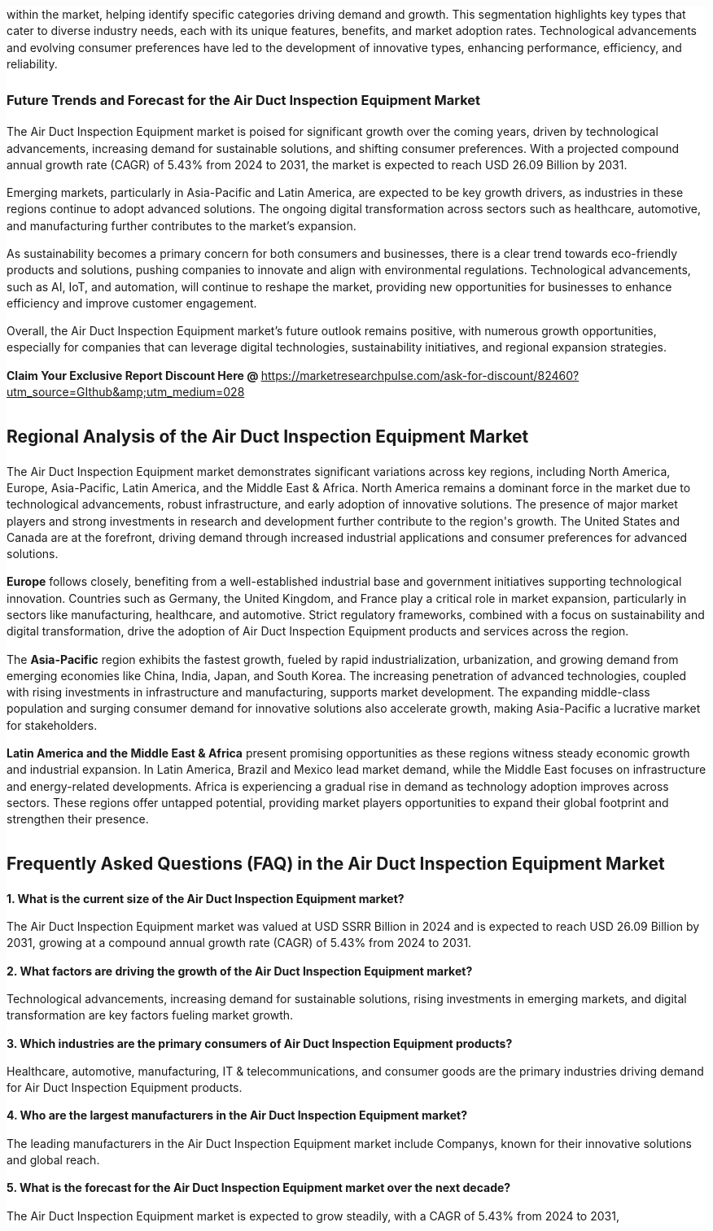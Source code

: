 within the market, helping identify specific categories driving demand and growth. This segmentation highlights key types that cater to diverse industry needs, each with its unique features, benefits, and market adoption rates. Technological advancements and evolving consumer preferences have led to the development of innovative types, enhancing performance, efficiency, and reliability.</p><h3>Future Trends and Forecast for the Air Duct Inspection Equipment Market</h3><p>The Air Duct Inspection Equipment market is poised for significant growth over the coming years, driven by technological advancements, increasing demand for sustainable solutions, and shifting consumer preferences. With a projected compound annual growth rate (CAGR) of 5.43% from 2024 to 2031, the market is expected to reach USD 26.09 Billion by 2031.</p><p>Emerging markets, particularly in Asia-Pacific and Latin America, are expected to be key growth drivers, as industries in these regions continue to adopt advanced solutions. The ongoing digital transformation across sectors such as healthcare, automotive, and manufacturing further contributes to the market&rsquo;s expansion.</p><p>As sustainability becomes a primary concern for both consumers and businesses, there is a clear trend towards eco-friendly products and solutions, pushing companies to innovate and align with environmental regulations. Technological advancements, such as AI, IoT, and automation, will continue to reshape the market, providing new opportunities for businesses to enhance efficiency and improve customer engagement.</p><p>Overall, the Air Duct Inspection Equipment market&rsquo;s future outlook remains positive, with numerous growth opportunities, especially for companies that can leverage digital technologies, sustainability initiatives, and regional expansion strategies.</p><p><strong>Claim Your Exclusive Report Discount Here @ </strong><a href="https://marketresearchpulse.com/ask-for-discount/82460?utm_source=GIthub&amp;utm_medium=028">https://marketresearchpulse.com/ask-for-discount/82460?utm_source=GIthub&amp;utm_medium=028</a></p><h2><strong>Regional Analysis of the Air Duct Inspection Equipment Market</strong></h2><p>The Air Duct Inspection Equipment market demonstrates significant variations across key regions, including North America, Europe, Asia-Pacific, Latin America, and the Middle East &amp; Africa. North America remains a dominant force in the market due to technological advancements, robust infrastructure, and early adoption of innovative solutions. The presence of major market players and strong investments in research and development further contribute to the region's growth. The United States and Canada are at the forefront, driving demand through increased industrial applications and consumer preferences for advanced solutions.</p><p><strong>Europe</strong> follows closely, benefiting from a well-established industrial base and government initiatives supporting technological innovation. Countries such as Germany, the United Kingdom, and France play a critical role in market expansion, particularly in sectors like manufacturing, healthcare, and automotive. Strict regulatory frameworks, combined with a focus on sustainability and digital transformation, drive the adoption of Air Duct Inspection Equipment products and services across the region.</p><p>The <strong>Asia-Pacific</strong> region exhibits the fastest growth, fueled by rapid industrialization, urbanization, and growing demand from emerging economies like China, India, Japan, and South Korea. The increasing penetration of advanced technologies, coupled with rising investments in infrastructure and manufacturing, supports market development. The expanding middle-class population and surging consumer demand for innovative solutions also accelerate growth, making Asia-Pacific a lucrative market for stakeholders.</p><p><strong>Latin America and the Middle East &amp; Africa</strong> present promising opportunities as these regions witness steady economic growth and industrial expansion. In Latin America, Brazil and Mexico lead market demand, while the Middle East focuses on infrastructure and energy-related developments. Africa is experiencing a gradual rise in demand as technology adoption improves across sectors. These regions offer untapped potential, providing market players opportunities to expand their global footprint and strengthen their presence.</p><h2><strong>Frequently Asked Questions (FAQ) in the Air Duct Inspection Equipment Market</strong></h2><p><strong>1. What is the current size of the Air Duct Inspection Equipment market?</strong></p><p>The Air Duct Inspection Equipment market was valued at USD SSRR Billion in 2024 and is expected to reach USD 26.09 Billion by 2031, growing at a compound annual growth rate (CAGR) of 5.43% from 2024 to 2031.</p><p><strong>2. What factors are driving the growth of the Air Duct Inspection Equipment market?</strong></p><p>Technological advancements, increasing demand for sustainable solutions, rising investments in emerging markets, and digital transformation are key factors fueling market growth.</p><p><strong>3. Which industries are the primary consumers of Air Duct Inspection Equipment products?</strong></p><p>Healthcare, automotive, manufacturing, IT &amp; telecommunications, and consumer goods are the primary industries driving demand for Air Duct Inspection Equipment products.</p><p><strong>4. Who are the largest manufacturers in the Air Duct Inspection Equipment market?</strong></p><p>The leading manufacturers in the Air Duct Inspection Equipment market include Companys, known for their innovative solutions and global reach.</p><p><strong>5. What is the forecast for the Air Duct Inspection Equipment market over the next decade?</strong></p><p>The Air Duct Inspection Equipment market is expected to grow steadily, with a CAGR of 5.43% from 2024 to 2031,